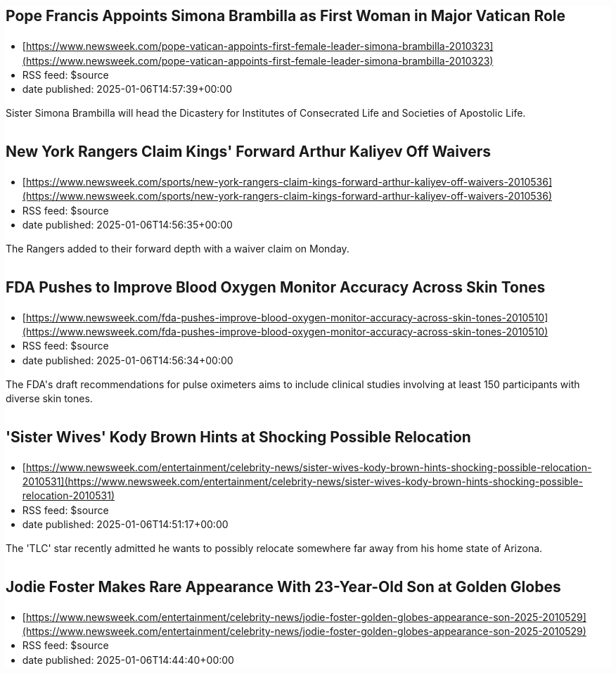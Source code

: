 ## Pope Francis Appoints Simona Brambilla as First Woman in Major Vatican Role
 - [https://www.newsweek.com/pope-vatican-appoints-first-female-leader-simona-brambilla-2010323](https://www.newsweek.com/pope-vatican-appoints-first-female-leader-simona-brambilla-2010323)
 - RSS feed: $source
 - date published: 2025-01-06T14:57:39+00:00

Sister Simona Brambilla will head the Dicastery for Institutes of Consecrated Life and Societies of Apostolic Life.

## New York Rangers Claim Kings' Forward Arthur Kaliyev Off Waivers
 - [https://www.newsweek.com/sports/new-york-rangers-claim-kings-forward-arthur-kaliyev-off-waivers-2010536](https://www.newsweek.com/sports/new-york-rangers-claim-kings-forward-arthur-kaliyev-off-waivers-2010536)
 - RSS feed: $source
 - date published: 2025-01-06T14:56:35+00:00

The Rangers added to their forward depth with a waiver claim on Monday.

## FDA Pushes to Improve Blood Oxygen Monitor Accuracy Across Skin Tones
 - [https://www.newsweek.com/fda-pushes-improve-blood-oxygen-monitor-accuracy-across-skin-tones-2010510](https://www.newsweek.com/fda-pushes-improve-blood-oxygen-monitor-accuracy-across-skin-tones-2010510)
 - RSS feed: $source
 - date published: 2025-01-06T14:56:34+00:00

The FDA's draft recommendations for pulse oximeters aims to include clinical studies involving at least 150 participants with diverse skin tones.

## 'Sister Wives' Kody Brown Hints at Shocking Possible Relocation
 - [https://www.newsweek.com/entertainment/celebrity-news/sister-wives-kody-brown-hints-shocking-possible-relocation-2010531](https://www.newsweek.com/entertainment/celebrity-news/sister-wives-kody-brown-hints-shocking-possible-relocation-2010531)
 - RSS feed: $source
 - date published: 2025-01-06T14:51:17+00:00

The 'TLC' star recently admitted he wants to possibly relocate somewhere far away from his home state of Arizona.

## Jodie Foster Makes Rare Appearance With 23-Year-Old Son at Golden Globes
 - [https://www.newsweek.com/entertainment/celebrity-news/jodie-foster-golden-globes-appearance-son-2025-2010529](https://www.newsweek.com/entertainment/celebrity-news/jodie-foster-golden-globes-appearance-son-2025-2010529)
 - RSS feed: $source
 - date published: 2025-01-06T14:44:40+00:00
